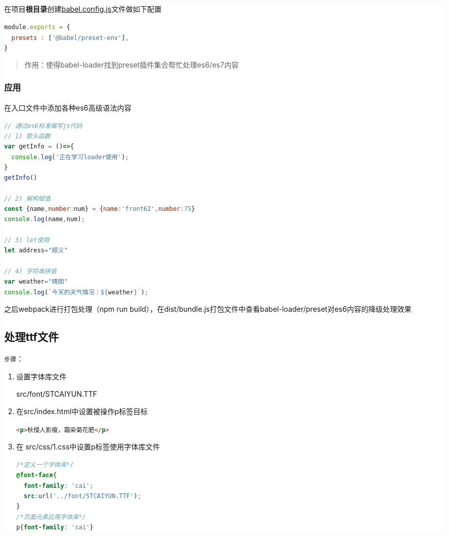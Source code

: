 在项目**根目录**创建[babel.config.js]()文件做如下配置

```javascript
module.exports = {
  presets : ['@babel/preset-env'],
}

```

> 作用：使得babel-loader找到preset插件集合帮忙处理es6/es7内容



### 应用

在入口文件中添加各种es6高级语法内容

```javascript
// 通过es6标准编写js代码
// 1) 箭头函数
var getInfo = ()=>{
  console.log('正在学习loader使用');
}
getInfo()

// 2) 解构赋值
const {name,number:num} = {name:'front62',number:75}
console.log(name,num);

// 3) let使用
let address="顺义"

// 4) 字符串拼装
var weather="晴朗"
console.log(`今天的天气情况：${weather}`);
```

之后webpack进行打包处理（npm run build），在dist/bundle.js打包文件中查看babel-loader/preset对es6内容的降级处理效果



## 处理ttf文件

`步骤`：

1. 设置字体库文件

   src/font/STCAIYUN.TTF

2. 在src/index.html中设置被操作p标签目标

   ```html
   <p>秋侵人影瘦，霜染菊花肥</p>
   ```

3. 在 src/css/1.css中设置p标签使用字体库文件

   ```css
   /*定义一个字体库*/
   @font-face{
     font-family: 'cai';
     src:url('../font/STCAIYUN.TTF');
   }
   /*页面元素应用字体库*/
   p{font-family: 'cai'}
   ```
